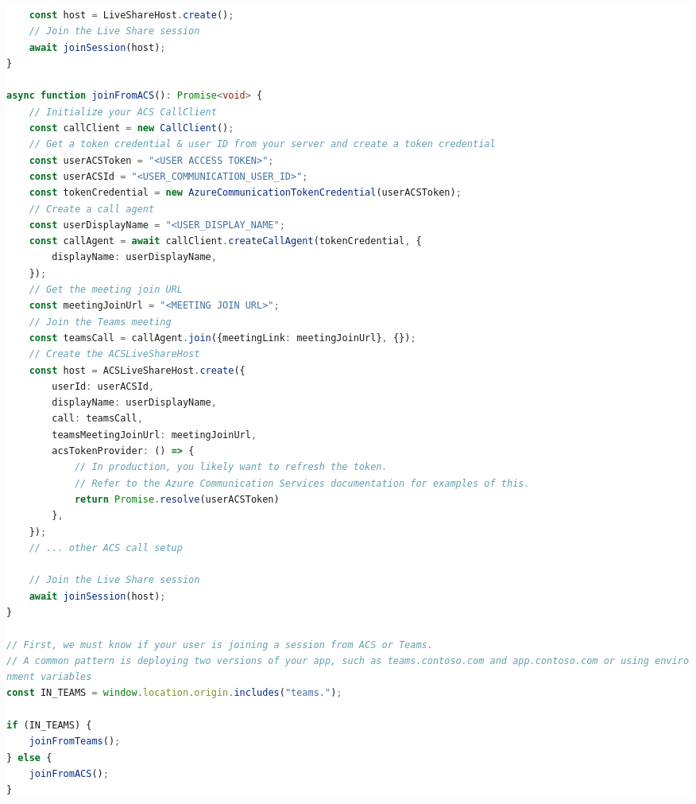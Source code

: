 ```TypeScript
    const host = LiveShareHost.create();
    // Join the Live Share session
    await joinSession(host);
}

async function joinFromACS(): Promise<void> {
    // Initialize your ACS CallClient
    const callClient = new CallClient();
    // Get a token credential & user ID from your server and create a token credential
    const userACSToken = "<USER ACCESS TOKEN>";
    const userACSId = "<USER_COMMUNICATION_USER_ID>";
    const tokenCredential = new AzureCommunicationTokenCredential(userACSToken);
    // Create a call agent
    const userDisplayName = "<USER_DISPLAY_NAME";
    const callAgent = await callClient.createCallAgent(tokenCredential, {
        displayName: userDisplayName,
    });
    // Get the meeting join URL
    const meetingJoinUrl = "<MEETING JOIN URL>";
    // Join the Teams meeting
    const teamsCall = callAgent.join({meetingLink: meetingJoinUrl}, {});
    // Create the ACSLiveShareHost
    const host = ACSLiveShareHost.create({
        userId: userACSId,
        displayName: userDisplayName,
        call: teamsCall,
        teamsMeetingJoinUrl: meetingJoinUrl,
        acsTokenProvider: () => {
            // In production, you likely want to refresh the token.
            // Refer to the Azure Communication Services documentation for examples of this.
            return Promise.resolve(userACSToken)
        },
    });
    // ... other ACS call setup

    // Join the Live Share session
    await joinSession(host);
}

// First, we must know if your user is joining a session from ACS or Teams.
// A common pattern is deploying two versions of your app, such as teams.contoso.com and app.contoso.com or using environment variables
const IN_TEAMS = window.location.origin.includes("teams.");

if (IN_TEAMS) {
    joinFromTeams();
} else {
    joinFromACS();
}
```
